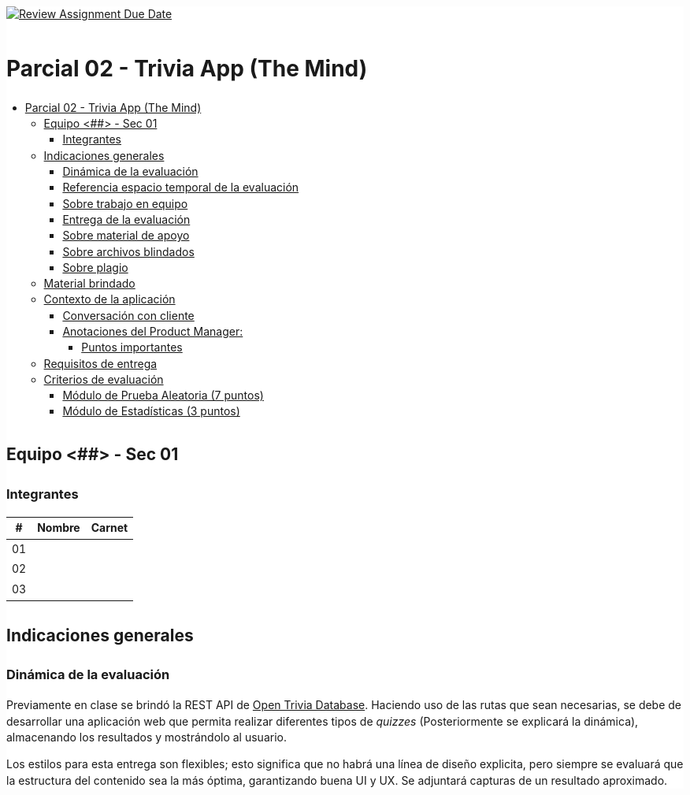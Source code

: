 [![Review Assignment Due Date](https://classroom.github.com/assets/deadline-readme-button-24ddc0f5d75046c5622901739e7c5dd533143b0c8e959d652212380cedb1ea36.svg)](https://classroom.github.com/a/6snIhXxa)
# Parcial 02 - Trivia App (The Mind)

- [Parcial 02 - Trivia App (The Mind)](#parcial-02---trivia-app-the-mind)
  - [Equipo \<##\> - Sec 01](#equipo----sec-01)
    - [Integrantes](#integrantes)
  - [Indicaciones generales](#indicaciones-generales)
    - [Dinámica de la evaluación](#dinámica-de-la-evaluación)
    - [Referencia espacio temporal de la evaluación](#referencia-espacio-temporal-de-la-evaluación)
    - [Sobre trabajo en equipo](#sobre-trabajo-en-equipo)
    - [Entrega de la evaluación](#entrega-de-la-evaluación)
    - [Sobre material de apoyo](#sobre-material-de-apoyo)
    - [Sobre archivos blindados](#sobre-archivos-blindados)
    - [Sobre plagio](#sobre-plagio)
  - [Material brindado](#material-brindado)
  - [Contexto de la aplicación](#contexto-de-la-aplicación)
    - [Conversación con cliente](#conversación-con-cliente)
    - [Anotaciones del Product Manager:](#anotaciones-del-product-manager)
      - [Puntos importantes](#puntos-importantes)
  - [Requisitos de entrega](#requisitos-de-entrega)
  - [Criterios de evaluación](#criterios-de-evaluación)
    - [Módulo de Prueba Aleatoria (7 puntos)](#módulo-de-prueba-aleatoria-7-puntos)
    - [Módulo de Estadísticas (3 puntos)](#módulo-de-estadísticas-3-puntos)


## Equipo <##> - Sec 01

### Integrantes

| #   | Nombre | Carnet |
| --- | ------ | ------ |
| 01  |        |        |
| 02  |        |        |
| 03  |        |        |


## Indicaciones generales

### Dinámica de la evaluación

Previamente en clase se brindó la REST API de [Open Trivia Database](https://opentdb.com/). Haciendo uso de las rutas que sean necesarias, se debe de desarrollar una aplicación web que permita realizar diferentes tipos de *quizzes* (Posteriormente se explicará la dinámica), almacenando los resultados y mostrándolo al usuario.

Los estilos para esta entrega son flexibles; esto significa que no habrá una línea de diseño explicita, pero siempre se evaluará que la estructura del contenido sea la más óptima, garantizando buena UI y UX. Se adjuntará capturas de un resultado aproximado.
